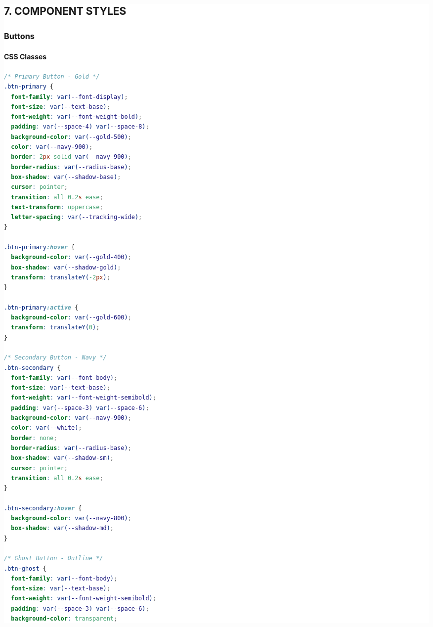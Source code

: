 
## 7. COMPONENT STYLES

### Buttons

#### CSS Classes

```css
/* Primary Button - Gold */
.btn-primary {
  font-family: var(--font-display);
  font-size: var(--text-base);
  font-weight: var(--font-weight-bold);
  padding: var(--space-4) var(--space-8);
  background-color: var(--gold-500);
  color: var(--navy-900);
  border: 2px solid var(--navy-900);
  border-radius: var(--radius-base);
  box-shadow: var(--shadow-base);
  cursor: pointer;
  transition: all 0.2s ease;
  text-transform: uppercase;
  letter-spacing: var(--tracking-wide);
}

.btn-primary:hover {
  background-color: var(--gold-400);
  box-shadow: var(--shadow-gold);
  transform: translateY(-2px);
}

.btn-primary:active {
  background-color: var(--gold-600);
  transform: translateY(0);
}

/* Secondary Button - Navy */
.btn-secondary {
  font-family: var(--font-body);
  font-size: var(--text-base);
  font-weight: var(--font-weight-semibold);
  padding: var(--space-3) var(--space-6);
  background-color: var(--navy-900);
  color: var(--white);
  border: none;
  border-radius: var(--radius-base);
  box-shadow: var(--shadow-sm);
  cursor: pointer;
  transition: all 0.2s ease;
}

.btn-secondary:hover {
  background-color: var(--navy-800);
  box-shadow: var(--shadow-md);
}

/* Ghost Button - Outline */
.btn-ghost {
  font-family: var(--font-body);
  font-size: var(--text-base);
  font-weight: var(--font-weight-semibold);
  padding: var(--space-3) var(--space-6);
  background-color: transparent;
```